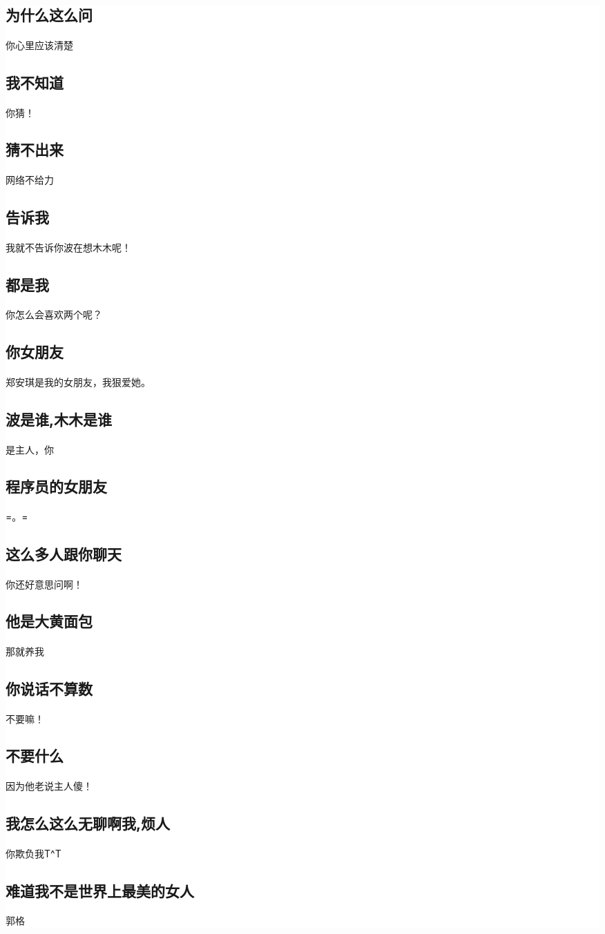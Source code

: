 ## 为什么这么问
你心里应该清楚

## 我不知道
你猜！

## 猜不出来
网络不给力

## 告诉我
我就不告诉你波在想木木呢！

## 都是我
你怎么会喜欢两个呢？

## 你女朋友
郑安琪是我的女朋友，我狠爱她。

## 波是谁,木木是谁
是主人，你

## 程序员的女朋友
=。=

## 这么多人跟你聊天
你还好意思问啊！

## 他是大黄面包
那就养我

## 你说话不算数
不要嘛！

## 不要什么
因为他老说主人傻！

## 我怎么这么无聊啊我,烦人
你欺负我T^T

## 难道我不是世界上最美的女人
郭格
